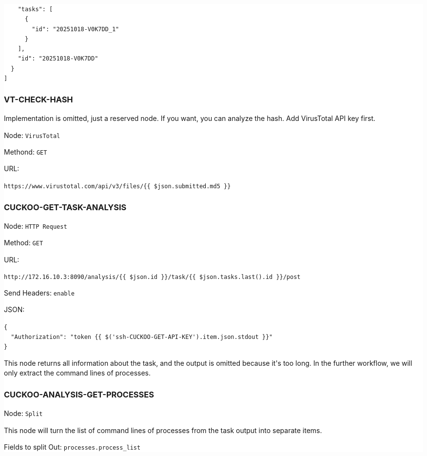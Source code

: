 ```
    "tasks": [
      {
        "id": "20251018-V0K7DD_1"
      }
    ],
    "id": "20251018-V0K7DD"
  }
]
```

### VT-CHECK-HASH

Implementation is omitted, just a reserved node. If you want, you can analyze the hash. Add VirusTotal API key first.

Node: `VirusTotal`

Methond: `GET`

URL:

```
https://www.virustotal.com/api/v3/files/{{ $json.submitted.md5 }}
```

### CUCKOO-GET-TASK-ANALYSIS

Node: `HTTP Request`

Method: `GET`

URL:

```
http://172.16.10.3:8090/analysis/{{ $json.id }}/task/{{ $json.tasks.last().id }}/post
```

Send Headers: `enable`

JSON:

```
{
  "Authorization": "token {{ $('ssh-CUCKOO-GET-API-KEY').item.json.stdout }}"
}
```

This node returns all information about the task, and the output is omitted because it's too long. In the further workflow, we will only extract the command lines of processes.

### CUCKOO-ANALYSIS-GET-PROCESSES

Node: `Split`

This node will turn the list of command lines of processes from the task output into separate items.

Fields to split Out: `processes.process_list`
